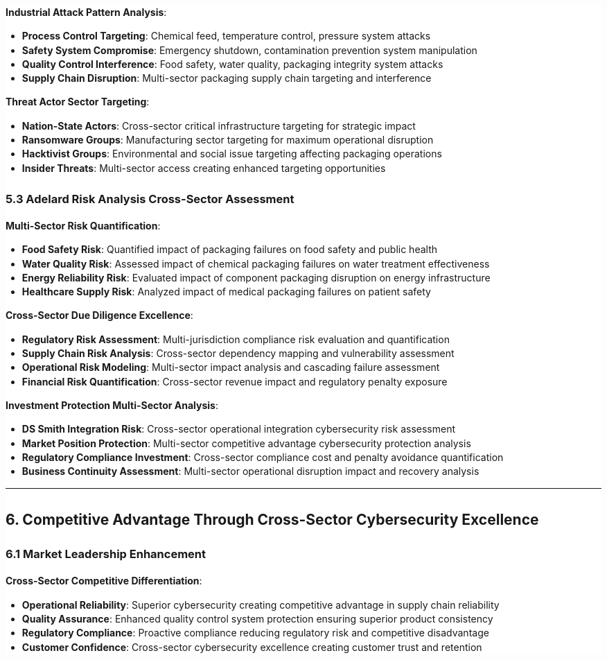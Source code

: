 **Industrial Attack Pattern Analysis**:
- **Process Control Targeting**: Chemical feed, temperature control, pressure system attacks
- **Safety System Compromise**: Emergency shutdown, contamination prevention system manipulation
- **Quality Control Interference**: Food safety, water quality, packaging integrity system attacks
- **Supply Chain Disruption**: Multi-sector packaging supply chain targeting and interference

**Threat Actor Sector Targeting**:
- **Nation-State Actors**: Cross-sector critical infrastructure targeting for strategic impact
- **Ransomware Groups**: Manufacturing sector targeting for maximum operational disruption
- **Hacktivist Groups**: Environmental and social issue targeting affecting packaging operations
- **Insider Threats**: Multi-sector access creating enhanced targeting opportunities

### 5.3 Adelard Risk Analysis Cross-Sector Assessment

**Multi-Sector Risk Quantification**:
- **Food Safety Risk**: Quantified impact of packaging failures on food safety and public health
- **Water Quality Risk**: Assessed impact of chemical packaging failures on water treatment effectiveness
- **Energy Reliability Risk**: Evaluated impact of component packaging disruption on energy infrastructure
- **Healthcare Supply Risk**: Analyzed impact of medical packaging failures on patient safety

**Cross-Sector Due Diligence Excellence**:
- **Regulatory Risk Assessment**: Multi-jurisdiction compliance risk evaluation and quantification
- **Supply Chain Risk Analysis**: Cross-sector dependency mapping and vulnerability assessment
- **Operational Risk Modeling**: Multi-sector impact analysis and cascading failure assessment
- **Financial Risk Quantification**: Cross-sector revenue impact and regulatory penalty exposure

**Investment Protection Multi-Sector Analysis**:
- **DS Smith Integration Risk**: Cross-sector operational integration cybersecurity risk assessment
- **Market Position Protection**: Multi-sector competitive advantage cybersecurity protection analysis
- **Regulatory Compliance Investment**: Cross-sector compliance cost and penalty avoidance quantification
- **Business Continuity Assessment**: Multi-sector operational disruption impact and recovery analysis

---

## 6. Competitive Advantage Through Cross-Sector Cybersecurity Excellence

### 6.1 Market Leadership Enhancement

**Cross-Sector Competitive Differentiation**:
- **Operational Reliability**: Superior cybersecurity creating competitive advantage in supply chain reliability
- **Quality Assurance**: Enhanced quality control system protection ensuring superior product consistency
- **Regulatory Compliance**: Proactive compliance reducing regulatory risk and competitive disadvantage
- **Customer Confidence**: Cross-sector cybersecurity excellence creating customer trust and retention
